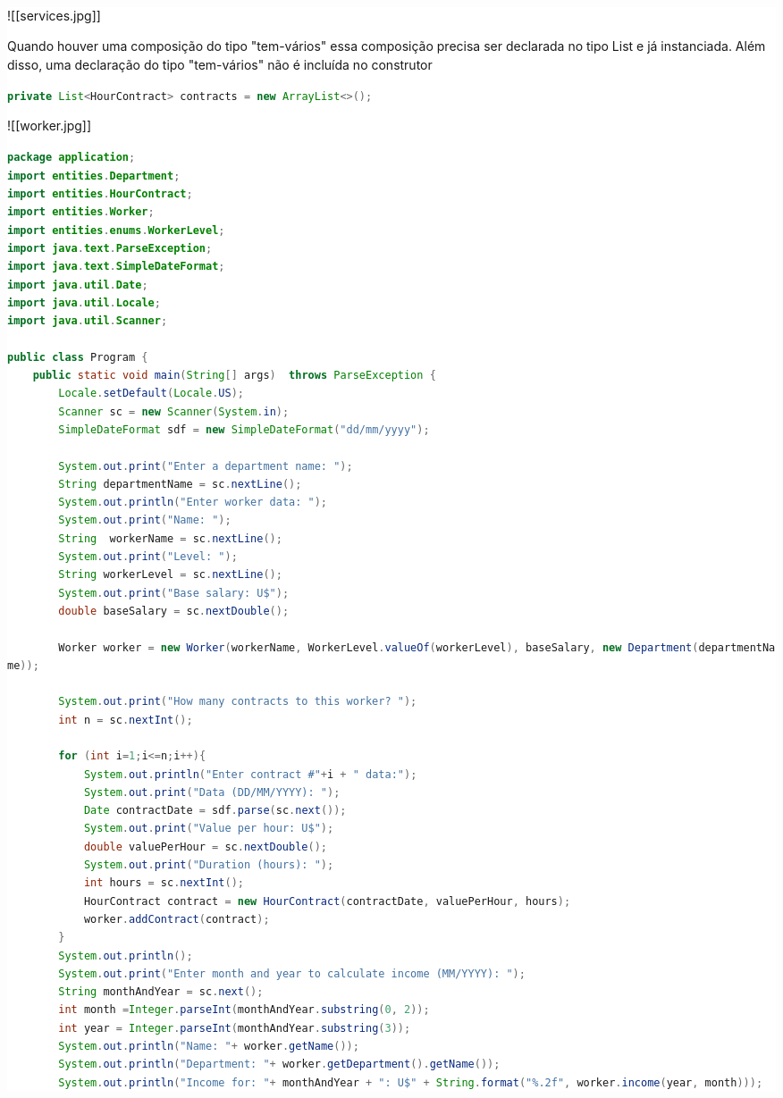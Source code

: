 ![[services.jpg]]

Quando houver uma composição do tipo "tem-vários" essa composição precisa ser declarada no tipo List e já instanciada. Além disso, uma declaração do tipo "tem-vários" não é incluída no construtor
```java
private List<HourContract> contracts = new ArrayList<>();
```


 ![[worker.jpg]]

```java
package application;  
import entities.Department;  
import entities.HourContract;  
import entities.Worker;  
import entities.enums.WorkerLevel;  
import java.text.ParseException;  
import java.text.SimpleDateFormat;  
import java.util.Date;  
import java.util.Locale;  
import java.util.Scanner;  
  
public class Program {  
    public static void main(String[] args)  throws ParseException {  
        Locale.setDefault(Locale.US);  
        Scanner sc = new Scanner(System.in);  
        SimpleDateFormat sdf = new SimpleDateFormat("dd/mm/yyyy");  
  
        System.out.print("Enter a department name: ");  
        String departmentName = sc.nextLine();  
        System.out.println("Enter worker data: ");  
        System.out.print("Name: ");  
        String  workerName = sc.nextLine();  
        System.out.print("Level: ");  
        String workerLevel = sc.nextLine();  
        System.out.print("Base salary: U$");  
        double baseSalary = sc.nextDouble();  
  
        Worker worker = new Worker(workerName, WorkerLevel.valueOf(workerLevel), baseSalary, new Department(departmentName));  
  
        System.out.print("How many contracts to this worker? ");  
        int n = sc.nextInt();  
  
        for (int i=1;i<=n;i++){  
            System.out.println("Enter contract #"+i + " data:");  
            System.out.print("Data (DD/MM/YYYY): ");  
            Date contractDate = sdf.parse(sc.next());  
            System.out.print("Value per hour: U$");  
            double valuePerHour = sc.nextDouble();  
            System.out.print("Duration (hours): ");  
            int hours = sc.nextInt();  
            HourContract contract = new HourContract(contractDate, valuePerHour, hours);  
            worker.addContract(contract);  
        }  
        System.out.println();  
        System.out.print("Enter month and year to calculate income (MM/YYYY): ");  
        String monthAndYear = sc.next();  
        int month =Integer.parseInt(monthAndYear.substring(0, 2));  
        int year = Integer.parseInt(monthAndYear.substring(3));  
        System.out.println("Name: "+ worker.getName());  
        System.out.println("Department: "+ worker.getDepartment().getName());  
        System.out.println("Income for: "+ monthAndYear + ": U$" + String.format("%.2f", worker.income(year, month)));  
```